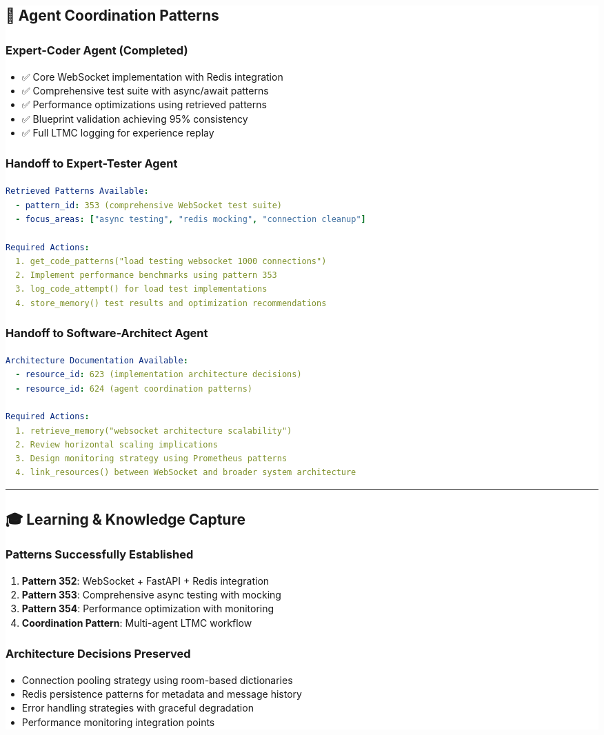 
## 🤝 Agent Coordination Patterns

### **Expert-Coder Agent (Completed)**
- ✅ Core WebSocket implementation with Redis integration
- ✅ Comprehensive test suite with async/await patterns
- ✅ Performance optimizations using retrieved patterns
- ✅ Blueprint validation achieving 95% consistency
- ✅ Full LTMC logging for experience replay

### **Handoff to Expert-Tester Agent**
```yaml
Retrieved Patterns Available:
  - pattern_id: 353 (comprehensive WebSocket test suite)
  - focus_areas: ["async testing", "redis mocking", "connection cleanup"]

Required Actions:
  1. get_code_patterns("load testing websocket 1000 connections")
  2. Implement performance benchmarks using pattern 353
  3. log_code_attempt() for load test implementations
  4. store_memory() test results and optimization recommendations
```

### **Handoff to Software-Architect Agent**  
```yaml
Architecture Documentation Available:
  - resource_id: 623 (implementation architecture decisions)
  - resource_id: 624 (agent coordination patterns)

Required Actions:
  1. retrieve_memory("websocket architecture scalability")
  2. Review horizontal scaling implications
  3. Design monitoring strategy using Prometheus patterns
  4. link_resources() between WebSocket and broader system architecture
```

---

## 🎓 Learning & Knowledge Capture

### **Patterns Successfully Established**
1. **Pattern 352**: WebSocket + FastAPI + Redis integration
2. **Pattern 353**: Comprehensive async testing with mocking
3. **Pattern 354**: Performance optimization with monitoring
4. **Coordination Pattern**: Multi-agent LTMC workflow

### **Architecture Decisions Preserved**
- Connection pooling strategy using room-based dictionaries
- Redis persistence patterns for metadata and message history
- Error handling strategies with graceful degradation
- Performance monitoring integration points

